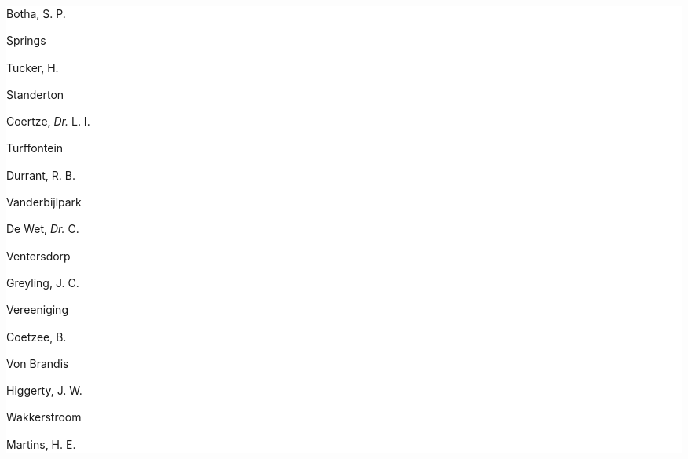 <td><p>Botha, S. P.</p></td>

</tr>

<tr>

<td><p>Springs</p></td>

<td><p>Tucker, H.</p></td>

</tr>

<tr>

<td><p>Standerton</p></td>

<td><p>Coertze, <i>Dr.</i> L. I.</p></td>

</tr>

<tr>

<td><p>Turffontein</p></td>

<td><p>Durrant, R. B.</p></td>

</tr>

<tr>

<td><p>Vanderbijlpark</p></td>

<td><p>De Wet, <i>Dr.</i> C.</p></td>

</tr>

<tr>

<td><p>Ventersdorp</p></td>

<td><p>Greyling, J. C.</p></td>

</tr>

<tr>

<td><p>Vereeniging</p></td>

<td><p>Coetzee, B.</p></td>

</tr>

<tr>

<td><p>Von Brandis</p></td>

<td><p>Higgerty, J. W.</p></td>

</tr>

<tr>

<td><p>Wakkerstroom</p></td>

<td><p>Martins, H. E.</p></td>
